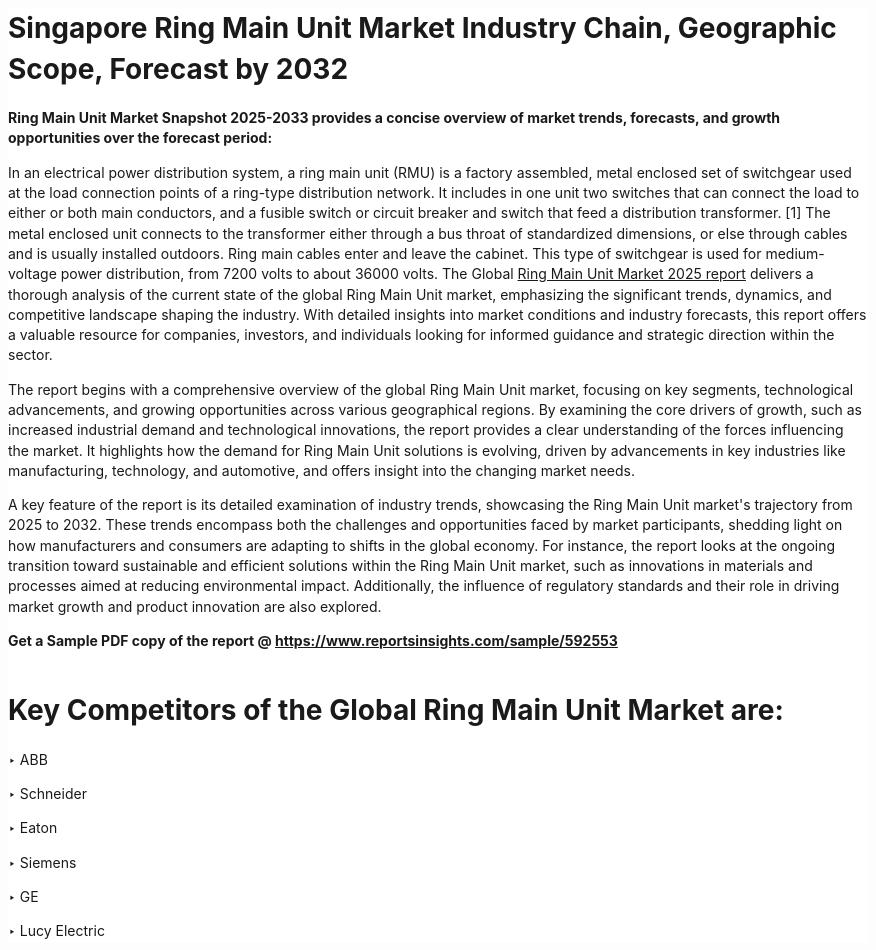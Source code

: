 # Singapore Ring Main Unit Market Industry Chain, Geographic Scope, Forecast by 2032

<strong>Ring Main Unit Market Snapshot 2025-2033 provides a concise overview of market trends, forecasts, and growth opportunities over the forecast period:</strong>

In an electrical power distribution system, a ring main unit (RMU) is a factory assembled, metal enclosed set of switchgear used at the load connection points of a ring-type distribution network. It includes in one unit two switches that can connect the load to either or both main conductors, and a fusible switch or circuit breaker and switch that feed a distribution transformer. [1] The metal enclosed unit connects to the transformer either through a bus throat of standardized dimensions, or else through cables and is usually installed outdoors. Ring main cables enter and leave the cabinet. This type of switchgear is used for medium-voltage power distribution, from 7200 volts to about 36000 volts. The Global <a href=https://www.reportsinsights.com/sample/592553>Ring Main Unit Market 2025 report</a> delivers a thorough analysis of the current state of the global Ring Main Unit market, emphasizing the significant trends, dynamics, and competitive landscape shaping the industry. With detailed insights into market conditions and industry forecasts, this report offers a valuable resource for companies, investors, and individuals looking for informed guidance and strategic direction within the sector.

The report begins with a comprehensive overview of the global Ring Main Unit market, focusing on key segments, technological advancements, and growing opportunities across various geographical regions. By examining the core drivers of growth, such as increased industrial demand and technological innovations, the report provides a clear understanding of the forces influencing the market. It highlights how the demand for Ring Main Unit solutions is evolving, driven by advancements in key industries like manufacturing, technology, and automotive, and offers insight into the changing market needs.

A key feature of the report is its detailed examination of industry trends, showcasing the Ring Main Unit market's trajectory from 2025 to 2032. These trends encompass both the challenges and opportunities faced by market participants, shedding light on how manufacturers and consumers are adapting to shifts in the global economy. For instance, the report looks at the ongoing transition toward sustainable and efficient solutions within the Ring Main Unit market, such as innovations in materials and processes aimed at reducing environmental impact. Additionally, the influence of regulatory standards and their role in driving market growth and product innovation are also explored.

<strong>Get a Sample PDF copy of the report @ <a href=https://www.reportsinsights.com/sample/592553>https://www.reportsinsights.com/sample/592553</a></strong>

# <strong>Key Competitors of the Global Ring Main Unit Market are:</strong>

‣ ABB

‣ Schneider

‣ Eaton

‣ Siemens

‣ GE

‣ Lucy Electric
